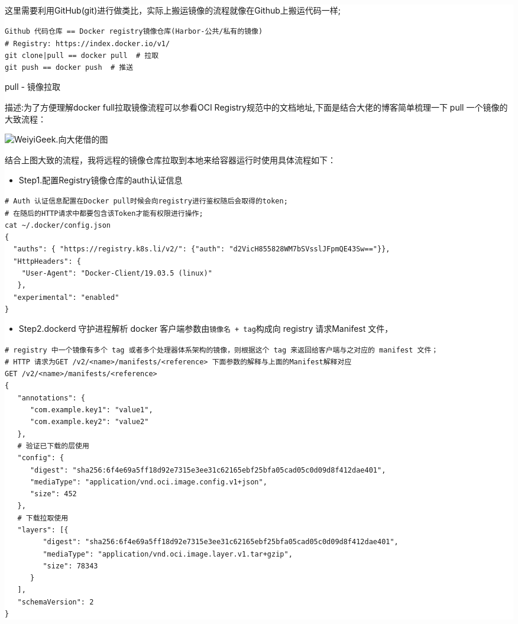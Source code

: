 这里需要利用GitHub(git)进行做类比，实际上搬运镜像的流程就像在Github上搬运代码一样;

```
Github 代码仓库 == Docker registry镜像仓库(Harbor-公共/私有的镜像) 
# Registry: https://index.docker.io/v1/
git clone|pull == docker pull  # 拉取
git push == docker push  # 推送
```

pull - 镜像拉取  

描述:为了方便理解docker full拉取镜像流程可以参看OCI Registry规范中的文档地址,下面是结合大佬的博客简单梳理一下 pull 一个镜像的大致流程：  

![WeiyiGeek.向大佬借的图](https://i0.hdslb.com/bfs/article/639f6fc597c0e3013c29dc9f7d1c8604779246c1.png@942w_839h_progressive.webp)

结合上图大致的流程，我将远程的镜像仓库拉取到本地来给容器运行时使用具体流程如下：

-   Step1.配置Registry镜像仓库的auth认证信息
    

```
# Auth 认证信息配置在Docker pull时候会向registry进行鉴权随后会取得的token;
# 在随后的HTTP请求中都要包含该Token才能有权限进行操作;
cat ~/.docker/config.json
{
  "auths": { "https://registry.k8s.li/v2/": {"auth": "d2VicH855828WM7bSVsslJFpmQE43Sw=="}},
  "HttpHeaders": {
    "User-Agent": "Docker-Client/19.03.5 (linux)"
   },
  "experimental": "enabled"
}
```

-   Step2.dockerd 守护进程解析 docker 客户端参数由`镜像名 + tag`构成向 registry 请求Manifest 文件，
    

```
# registry 中一个镜像有多个 tag 或者多个处理器体系架构的镜像，则根据这个 tag 来返回给客户端与之对应的 manifest 文件；
# HTTP 请求为GET /v2/<name>/manifests/<reference> 下面参数的解释与上面的Manifest解释对应
GET /v2/<name>/manifests/<reference>
{
   "annotations": {
      "com.example.key1": "value1",
      "com.example.key2": "value2"
   },
   # 验证已下载的层使用
   "config": {
      "digest": "sha256:6f4e69a5ff18d92e7315e3ee31c62165ebf25bfa05cad05c0d09d8f412dae401",
      "mediaType": "application/vnd.oci.image.config.v1+json",
      "size": 452
   },
   # 下载拉取使用
   "layers": [{
         "digest": "sha256:6f4e69a5ff18d92e7315e3ee31c62165ebf25bfa05cad05c0d09d8f412dae401",
         "mediaType": "application/vnd.oci.image.layer.v1.tar+gzip",
         "size": 78343
      }
   ],
   "schemaVersion": 2
}
```
